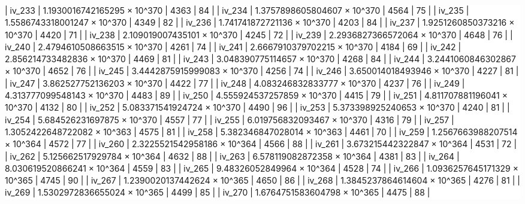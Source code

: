 | iv_233 | 1.1930016742165295 × 10^370 | 4363 | 84 |
| iv_234 | 1.3757898605804607 × 10^370 | 4564 | 75 |
| iv_235 | 1.5586743318001247 × 10^370 | 4349 | 82 |
| iv_236 | 1.741741872721136 × 10^370 | 4203 | 84 |
| iv_237 | 1.9251260850373216 × 10^370 | 4420 | 71 |
| iv_238 | 2.109019007435101 × 10^370 | 4245 | 72 |
| iv_239 | 2.2936827366572064 × 10^370 | 4648 | 76 |
| iv_240 | 2.4794610508663515 × 10^370 | 4261 | 74 |
| iv_241 | 2.6667910379702215 × 10^370 | 4184 | 69 |
| iv_242 | 2.856214733482836 × 10^370 | 4469 | 81 |
| iv_243 | 3.048390775114657 × 10^370 | 4268 | 84 |
| iv_244 | 3.2441060846302867 × 10^370 | 4652 | 76 |
| iv_245 | 3.4442875915999083 × 10^370 | 4256 | 74 |
| iv_246 | 3.650014018493946 × 10^370 | 4227 | 81 |
| iv_247 | 3.862527752136203 × 10^370 | 4422 | 77 |
| iv_248 | 4.083246832833777 × 10^370 | 4237 | 76 |
| iv_249 | 4.313777099548143 × 10^370 | 4483 | 89 |
| iv_250 | 4.555924537257859 × 10^370 | 4415 | 79 |
| iv_251 | 4.811707881196041 × 10^370 | 4132 | 80 |
| iv_252 | 5.083371541924724 × 10^370 | 4490 | 96 |
| iv_253 | 5.373398925240653 × 10^370 | 4240 | 81 |
| iv_254 | 5.684526231697875 × 10^370 | 4557 | 77 |
| iv_255 | 6.019756832093467 × 10^370 | 4316 | 79 |
| iv_257 | 1.3052422648722082 × 10^363 | 4575 | 81 |
| iv_258 | 5.382346847028014 × 10^363 | 4461 | 70 |
| iv_259 | 1.2567663988207514 × 10^364 | 4572 | 77 |
| iv_260 | 2.3225521542958186 × 10^364 | 4566 | 88 |
| iv_261 | 3.673215442322847 × 10^364 | 4531 | 72 |
| iv_262 | 5.125662517929784 × 10^364 | 4632 | 88 |
| iv_263 | 6.578119082872358 × 10^364 | 4381 | 83 |
| iv_264 | 8.030619520866241 × 10^364 | 4559 | 83 |
| iv_265 | 9.48326052849964 × 10^364 | 4528 | 74 |
| iv_266 | 1.0936257645171329 × 10^365 | 4745 | 90 |
| iv_267 | 1.2390020137442624 × 10^365 | 4650 | 86 |
| iv_268 | 1.3845237864614604 × 10^365 | 4276 | 81 |
| iv_269 | 1.5302972836655024 × 10^365 | 4499 | 85 |
| iv_270 | 1.6764751583604798 × 10^365 | 4475 | 88 |